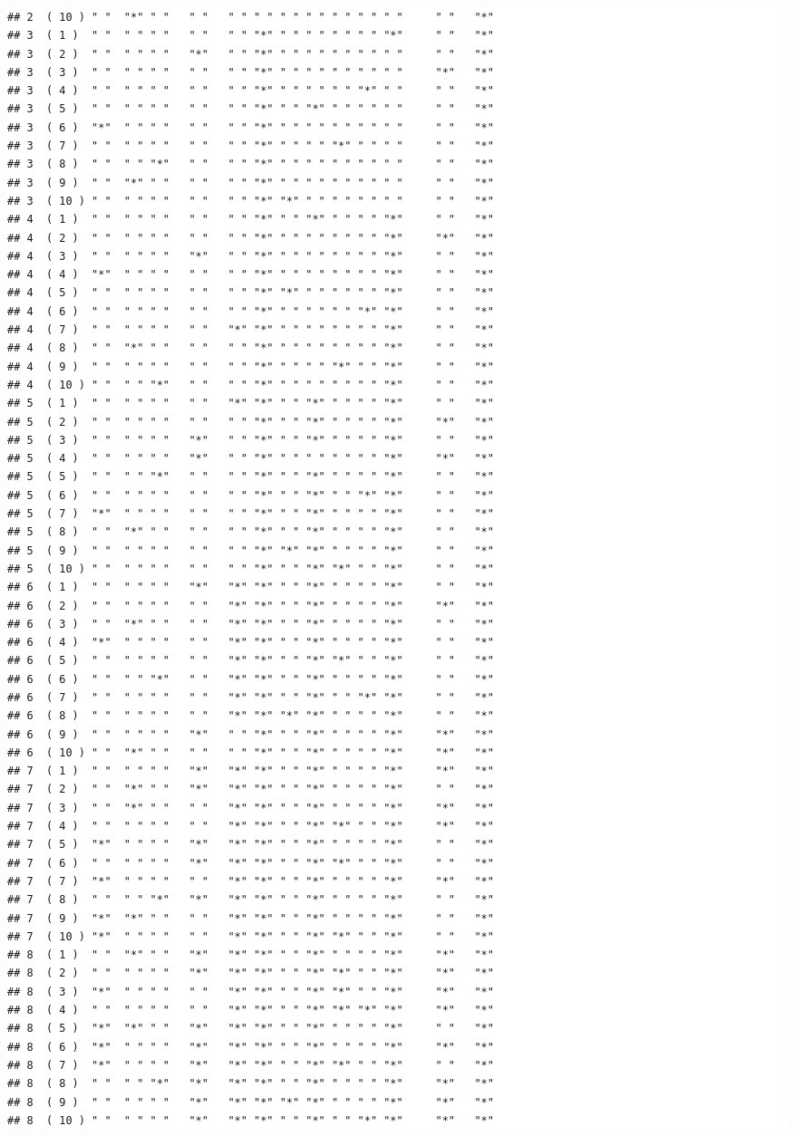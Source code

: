 ```
## 2  ( 10 ) " "  "*" " "   " "   " " " " " " " " " " " " " "     " "   "*"  
## 3  ( 1 )  " "  " " " "   " "   " " "*" " " " " " " " " "*"     " "   "*"  
## 3  ( 2 )  " "  " " " "   "*"   " " "*" " " " " " " " " " "     " "   "*"  
## 3  ( 3 )  " "  " " " "   " "   " " "*" " " " " " " " " " "     "*"   "*"  
## 3  ( 4 )  " "  " " " "   " "   " " "*" " " " " " " "*" " "     " "   "*"  
## 3  ( 5 )  " "  " " " "   " "   " " "*" " " "*" " " " " " "     " "   "*"  
## 3  ( 6 )  "*"  " " " "   " "   " " "*" " " " " " " " " " "     " "   "*"  
## 3  ( 7 )  " "  " " " "   " "   " " "*" " " " " "*" " " " "     " "   "*"  
## 3  ( 8 )  " "  " " "*"   " "   " " "*" " " " " " " " " " "     " "   "*"  
## 3  ( 9 )  " "  "*" " "   " "   " " "*" " " " " " " " " " "     " "   "*"  
## 3  ( 10 ) " "  " " " "   " "   " " "*" "*" " " " " " " " "     " "   "*"  
## 4  ( 1 )  " "  " " " "   " "   " " "*" " " "*" " " " " "*"     " "   "*"  
## 4  ( 2 )  " "  " " " "   " "   " " "*" " " " " " " " " "*"     "*"   "*"  
## 4  ( 3 )  " "  " " " "   "*"   " " "*" " " " " " " " " "*"     " "   "*"  
## 4  ( 4 )  "*"  " " " "   " "   " " "*" " " " " " " " " "*"     " "   "*"  
## 4  ( 5 )  " "  " " " "   " "   " " "*" "*" " " " " " " "*"     " "   "*"  
## 4  ( 6 )  " "  " " " "   " "   " " "*" " " " " " " "*" "*"     " "   "*"  
## 4  ( 7 )  " "  " " " "   " "   "*" "*" " " " " " " " " "*"     " "   "*"  
## 4  ( 8 )  " "  "*" " "   " "   " " "*" " " " " " " " " "*"     " "   "*"  
## 4  ( 9 )  " "  " " " "   " "   " " "*" " " " " "*" " " "*"     " "   "*"  
## 4  ( 10 ) " "  " " "*"   " "   " " "*" " " " " " " " " "*"     " "   "*"  
## 5  ( 1 )  " "  " " " "   " "   "*" "*" " " "*" " " " " "*"     " "   "*"  
## 5  ( 2 )  " "  " " " "   " "   " " "*" " " "*" " " " " "*"     "*"   "*"  
## 5  ( 3 )  " "  " " " "   "*"   " " "*" " " "*" " " " " "*"     " "   "*"  
## 5  ( 4 )  " "  " " " "   "*"   " " "*" " " " " " " " " "*"     "*"   "*"  
## 5  ( 5 )  " "  " " "*"   " "   " " "*" " " "*" " " " " "*"     " "   "*"  
## 5  ( 6 )  " "  " " " "   " "   " " "*" " " "*" " " "*" "*"     " "   "*"  
## 5  ( 7 )  "*"  " " " "   " "   " " "*" " " "*" " " " " "*"     " "   "*"  
## 5  ( 8 )  " "  "*" " "   " "   " " "*" " " "*" " " " " "*"     " "   "*"  
## 5  ( 9 )  " "  " " " "   " "   " " "*" "*" "*" " " " " "*"     " "   "*"  
## 5  ( 10 ) " "  " " " "   " "   " " "*" " " "*" "*" " " "*"     " "   "*"  
## 6  ( 1 )  " "  " " " "   "*"   "*" "*" " " "*" " " " " "*"     " "   "*"  
## 6  ( 2 )  " "  " " " "   " "   "*" "*" " " "*" " " " " "*"     "*"   "*"  
## 6  ( 3 )  " "  "*" " "   " "   "*" "*" " " "*" " " " " "*"     " "   "*"  
## 6  ( 4 )  "*"  " " " "   " "   "*" "*" " " "*" " " " " "*"     " "   "*"  
## 6  ( 5 )  " "  " " " "   " "   "*" "*" " " "*" "*" " " "*"     " "   "*"  
## 6  ( 6 )  " "  " " "*"   " "   "*" "*" " " "*" " " " " "*"     " "   "*"  
## 6  ( 7 )  " "  " " " "   " "   "*" "*" " " "*" " " "*" "*"     " "   "*"  
## 6  ( 8 )  " "  " " " "   " "   "*" "*" "*" "*" " " " " "*"     " "   "*"  
## 6  ( 9 )  " "  " " " "   "*"   " " "*" " " "*" " " " " "*"     "*"   "*"  
## 6  ( 10 ) " "  "*" " "   " "   " " "*" " " "*" " " " " "*"     "*"   "*"  
## 7  ( 1 )  " "  " " " "   "*"   "*" "*" " " "*" " " " " "*"     "*"   "*"  
## 7  ( 2 )  " "  "*" " "   "*"   "*" "*" " " "*" " " " " "*"     " "   "*"  
## 7  ( 3 )  " "  "*" " "   " "   "*" "*" " " "*" " " " " "*"     "*"   "*"  
## 7  ( 4 )  " "  " " " "   " "   "*" "*" " " "*" "*" " " "*"     "*"   "*"  
## 7  ( 5 )  "*"  " " " "   "*"   "*" "*" " " "*" " " " " "*"     " "   "*"  
## 7  ( 6 )  " "  " " " "   "*"   "*" "*" " " "*" "*" " " "*"     " "   "*"  
## 7  ( 7 )  "*"  " " " "   " "   "*" "*" " " "*" " " " " "*"     "*"   "*"  
## 7  ( 8 )  " "  " " "*"   "*"   "*" "*" " " "*" " " " " "*"     " "   "*"  
## 7  ( 9 )  "*"  "*" " "   " "   "*" "*" " " "*" " " " " "*"     " "   "*"  
## 7  ( 10 ) "*"  " " " "   " "   "*" "*" " " "*" "*" " " "*"     " "   "*"  
## 8  ( 1 )  " "  "*" " "   "*"   "*" "*" " " "*" " " " " "*"     "*"   "*"  
## 8  ( 2 )  " "  " " " "   "*"   "*" "*" " " "*" "*" " " "*"     "*"   "*"  
## 8  ( 3 )  "*"  " " " "   " "   "*" "*" " " "*" "*" " " "*"     "*"   "*"  
## 8  ( 4 )  " "  " " " "   " "   "*" "*" " " "*" "*" "*" "*"     "*"   "*"  
## 8  ( 5 )  "*"  "*" " "   "*"   "*" "*" " " "*" " " " " "*"     " "   "*"  
## 8  ( 6 )  "*"  " " " "   "*"   "*" "*" " " "*" " " " " "*"     "*"   "*"  
## 8  ( 7 )  "*"  " " " "   "*"   "*" "*" " " "*" "*" " " "*"     " "   "*"  
## 8  ( 8 )  " "  " " "*"   "*"   "*" "*" " " "*" " " " " "*"     "*"   "*"  
## 8  ( 9 )  " "  " " " "   "*"   "*" "*" "*" "*" " " " " "*"     "*"   "*"  
## 8  ( 10 ) " "  " " " "   "*"   "*" "*" " " "*" " " "*" "*"     "*"   "*"
```
